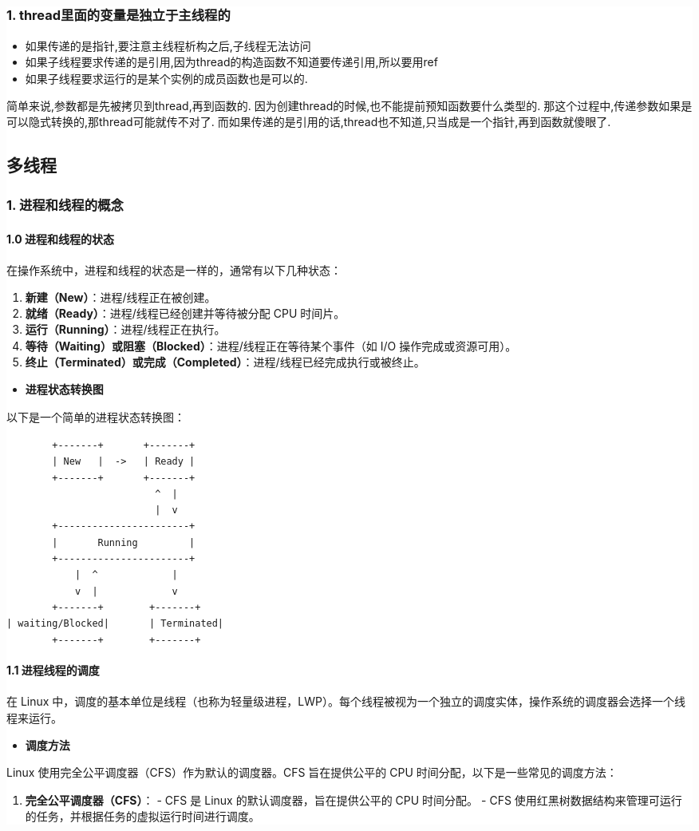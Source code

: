 ### 1. thread里面的变量是独立于主线程的
* 如果传递的是指针,要注意主线程析构之后,子线程无法访问
* 如果子线程要求传递的是引用,因为thread的构造函数不知道要传递引用,所以要用ref
* 如果子线程要求运行的是某个实例的成员函数也是可以的.

简单来说,参数都是先被拷贝到thread,再到函数的.
因为创建thread的时候,也不能提前预知函数要什么类型的.
那这个过程中,传递参数如果是可以隐式转换的,那thread可能就传不对了.
而如果传递的是引用的话,thread也不知道,只当成是一个指针,再到函数就傻眼了.


## 多线程

### 1. 进程和线程的概念

#### 1.0 进程和线程的状态
在操作系统中，进程和线程的状态是一样的，通常有以下几种状态：

1. **新建（New）**：进程/线程正在被创建。
2. **就绪（Ready）**：进程/线程已经创建并等待被分配 CPU 时间片。
3. **运行（Running）**：进程/线程正在执行。
4. **等待（Waiting）或阻塞（Blocked）**：进程/线程正在等待某个事件（如 I/O 操作完成或资源可用）。
5. **终止（Terminated）或完成（Completed）**：进程/线程已经完成执行或被终止。

* **进程状态转换图**

以下是一个简单的进程状态转换图：

```
        +-------+       +-------+
        | New   |  ->   | Ready |
        +-------+       +-------+
                          ^  |
                          |  v
        +-----------------------+
        |       Running         |
        +-----------------------+
            |  ^             |
            v  |             v
        +-------+        +-------+
| waiting/Blocked|       | Terminated|
        +-------+        +-------+
```

#### 1.1 进程线程的调度
在 Linux 中，调度的基本单位是线程（也称为轻量级进程，LWP）。每个线程被视为一个独立的调度实体，操作系统的调度器会选择一个线程来运行。

* **调度方法**

Linux 使用完全公平调度器（CFS）作为默认的调度器。CFS 旨在提供公平的 CPU 时间分配，以下是一些常见的调度方法：

  1. **完全公平调度器（CFS）**：
    - CFS 是 Linux 的默认调度器，旨在提供公平的 CPU 时间分配。
    - CFS 使用红黑树数据结构来管理可运行的任务，并根据任务的虚拟运行时间进行调度。
